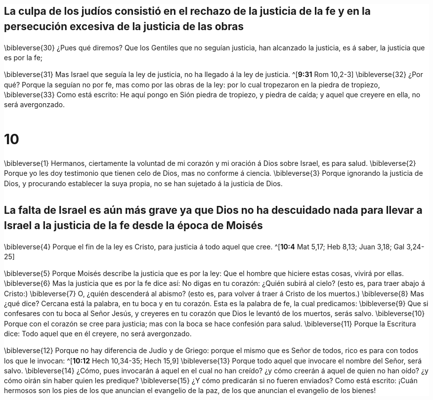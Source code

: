 



## La culpa de los judíos consistió en el rechazo de la justicia de la fe y en la persecución excesiva de la justicia de las obras
\bibleverse{30} ¿Pues qué diremos? Que los Gentiles que no seguían justicia, han alcanzado la justicia, es á saber, la justicia que es por la fe; 


\bibleverse{31} Mas Israel que seguía la ley de justicia, no ha llegado á la ley de justicia. ^[**9:31** Rom 10,2-3] \bibleverse{32} ¿Por qué? Porque la seguían no por fe, mas como por las obras de la ley: por lo cual tropezaron en la piedra de tropiezo, \bibleverse{33} Como está escrito: He aquí pongo en Sión piedra de tropiezo, y piedra de caída; y aquel que creyere en ella, no será avergonzado.


# 10 
\bibleverse{1} Hermanos, ciertamente la voluntad de mi corazón y mi oración á Dios sobre Israel, es para salud. \bibleverse{2} Porque yo les doy testimonio que tienen celo de Dios, mas no conforme á ciencia. \bibleverse{3} Porque ignorando la justicia de Dios, y procurando establecer la suya propia, no se han sujetado á la justicia de Dios. 





## La falta de Israel es aún más grave ya que Dios no ha descuidado nada para llevar a Israel a la justicia de la fe desde la época de Moisés
\bibleverse{4} Porque el fin de la ley es Cristo, para justicia á todo aquel que cree. 
^[**10:4** Mat 5,17; Heb 8,13; Juan 3,18; Gal 3,24-25] 


\bibleverse{5} Porque Moisés describe la justicia que es por la ley: Que el hombre que hiciere estas cosas, vivirá por ellas. \bibleverse{6} Mas la justicia que es por la fe dice así: No digas en tu corazón: ¿Quién subirá al cielo? (esto es, para traer abajo á Cristo:) \bibleverse{7} O, ¿quién descenderá al abismo? (esto es, para volver á traer á Cristo de los muertos.) \bibleverse{8} Mas ¿qué dice? Cercana está la palabra, en tu boca y en tu corazón. Esta es la palabra de fe, la cual predicamos: \bibleverse{9} Que si confesares con tu boca al Señor Jesús, y creyeres en tu corazón que Dios le levantó de los muertos, serás salvo. \bibleverse{10} Porque con el corazón se cree para justicia; mas con la boca se hace confesión para salud. \bibleverse{11} Porque la Escritura dice: Todo aquel que en él creyere, no será avergonzado. 


\bibleverse{12} Porque no hay diferencia de Judío y de Griego: porque el mismo que es Señor de todos, rico es para con todos los que le invocan: ^[**10:12** Hech 10,34-35; Hech 15,9] \bibleverse{13} Porque todo aquel que invocare el nombre del Señor, será salvo. \bibleverse{14} ¿Cómo, pues invocarán á aquel en el cual no han creído? ¿y cómo creerán á aquel de quien no han oído? ¿y cómo oirán sin haber quien les predique? \bibleverse{15} ¿Y cómo predicarán si no fueren enviados? Como está escrito: ¡Cuán hermosos son los pies de los que anuncian el evangelio de la paz, de los que anuncian el evangelio de los bienes! 


